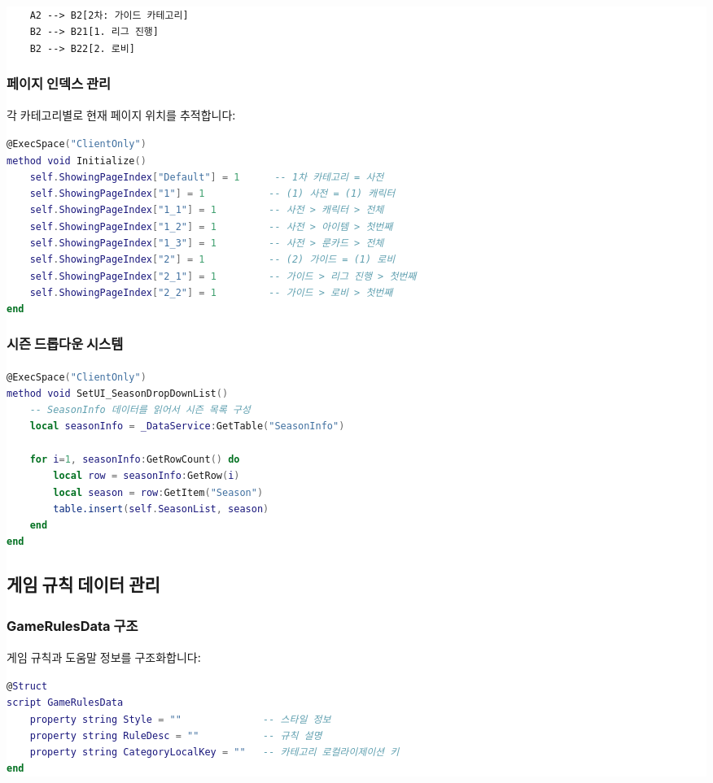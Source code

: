 ```mermaid
    A2 --> B2[2차: 가이드 카테고리]
    B2 --> B21[1. 리그 진행]
    B2 --> B22[2. 로비]
```

### 페이지 인덱스 관리

각 카테고리별로 현재 페이지 위치를 추적합니다:

```lua
@ExecSpace("ClientOnly")
method void Initialize()
    self.ShowingPageIndex["Default"] = 1      -- 1차 카테고리 = 사전
    self.ShowingPageIndex["1"] = 1           -- (1) 사전 = (1) 캐릭터  
    self.ShowingPageIndex["1_1"] = 1         -- 사전 > 캐릭터 > 전체
    self.ShowingPageIndex["1_2"] = 1         -- 사전 > 아이템 > 첫번째
    self.ShowingPageIndex["1_3"] = 1         -- 사전 > 룬카드 > 전체
    self.ShowingPageIndex["2"] = 1           -- (2) 가이드 = (1) 로비
    self.ShowingPageIndex["2_1"] = 1         -- 가이드 > 리그 진행 > 첫번째
    self.ShowingPageIndex["2_2"] = 1         -- 가이드 > 로비 > 첫번째
end
```

### 시즌 드롭다운 시스템

```lua  
@ExecSpace("ClientOnly")
method void SetUI_SeasonDropDownList()
    -- SeasonInfo 데이터를 읽어서 시즌 목록 구성
    local seasonInfo = _DataService:GetTable("SeasonInfo") 
    
    for i=1, seasonInfo:GetRowCount() do
        local row = seasonInfo:GetRow(i)
        local season = row:GetItem("Season")
        table.insert(self.SeasonList, season)
    end
end
```

## 게임 규칙 데이터 관리

### GameRulesData 구조

게임 규칙과 도움말 정보를 구조화합니다:

```lua
@Struct
script GameRulesData
    property string Style = ""              -- 스타일 정보
    property string RuleDesc = ""           -- 규칙 설명
    property string CategoryLocalKey = ""   -- 카테고리 로컬라이제이션 키
end
```
